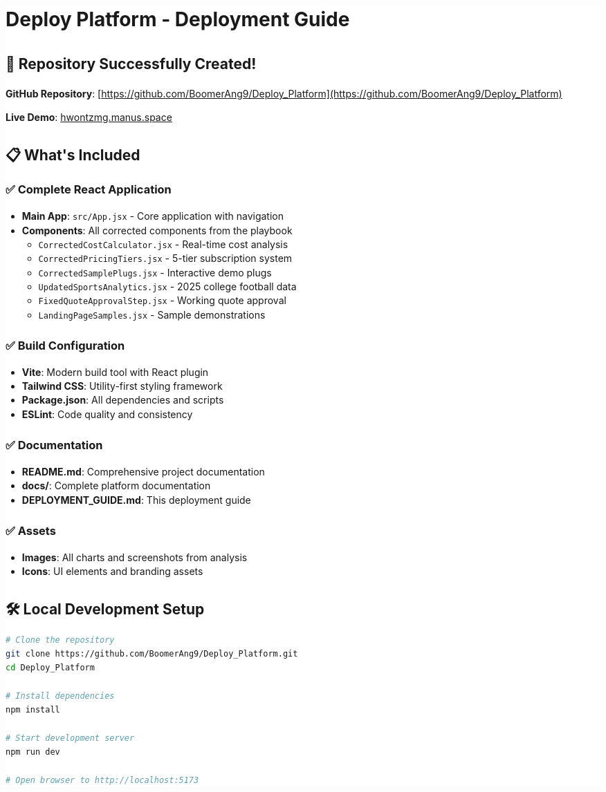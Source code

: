 # Deploy Platform - Deployment Guide

## 🚀 Repository Successfully Created!

**GitHub Repository**: [https://github.com/BoomerAng9/Deploy_Platform](https://github.com/BoomerAng9/Deploy_Platform)

**Live Demo**: [hwontzmg.manus.space](https://hwontzmg.manus.space)

## 📋 What's Included

### ✅ Complete React Application
- **Main App**: `src/App.jsx` - Core application with navigation
- **Components**: All corrected components from the playbook
  - `CorrectedCostCalculator.jsx` - Real-time cost analysis
  - `CorrectedPricingTiers.jsx` - 5-tier subscription system
  - `CorrectedSamplePlugs.jsx` - Interactive demo plugs
  - `UpdatedSportsAnalytics.jsx` - 2025 college football data
  - `FixedQuoteApprovalStep.jsx` - Working quote approval
  - `LandingPageSamples.jsx` - Sample demonstrations

### ✅ Build Configuration
- **Vite**: Modern build tool with React plugin
- **Tailwind CSS**: Utility-first styling framework
- **Package.json**: All dependencies and scripts
- **ESLint**: Code quality and consistency

### ✅ Documentation
- **README.md**: Comprehensive project documentation
- **docs/**: Complete platform documentation
- **DEPLOYMENT_GUIDE.md**: This deployment guide

### ✅ Assets
- **Images**: All charts and screenshots from analysis
- **Icons**: UI elements and branding assets

## 🛠️ Local Development Setup

```bash
# Clone the repository
git clone https://github.com/BoomerAng9/Deploy_Platform.git
cd Deploy_Platform

# Install dependencies
npm install

# Start development server
npm run dev

# Open browser to http://localhost:5173
```
